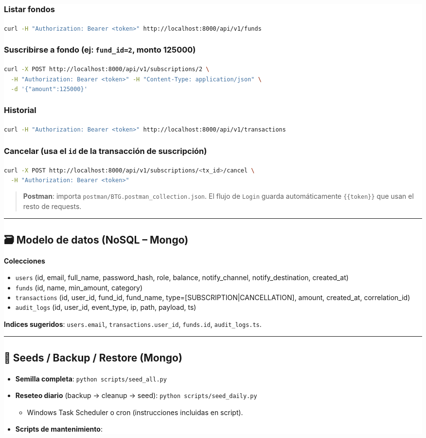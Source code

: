 ### Listar fondos

```bash
curl -H "Authorization: Bearer <token>" http://localhost:8000/api/v1/funds
```

### Suscribirse a fondo (ej: `fund_id=2`, monto 125000)

```bash
curl -X POST http://localhost:8000/api/v1/subscriptions/2 \
  -H "Authorization: Bearer <token>" -H "Content-Type: application/json" \
  -d '{"amount":125000}'
```

### Historial

```bash
curl -H "Authorization: Bearer <token>" http://localhost:8000/api/v1/transactions
```

### Cancelar (usa el `id` de la transacción de suscripción)

```bash
curl -X POST http://localhost:8000/api/v1/subscriptions/<tx_id>/cancel \
  -H "Authorization: Bearer <token>"
```

> **Postman**: importa `postman/BTG.postman_collection.json`.
> El flujo de `Login` guarda automáticamente `{{token}}` que usan el resto de requests.

---

## 🗃️ Modelo de datos (NoSQL – Mongo)

**Colecciones**

* `users` (id, email, full\_name, password\_hash, role, balance, notify\_channel, notify\_destination, created\_at)
* `funds` (id, name, min\_amount, category)
* `transactions` (id, user\_id, fund\_id, fund\_name, type=\[SUBSCRIPTION|CANCELLATION], amount, created\_at, correlation\_id)
* `audit_logs` (id, user\_id, event\_type, ip, path, payload, ts)

**Indices sugeridos**: `users.email`, `transactions.user_id`, `funds.id`, `audit_logs.ts`.

---

## 🧰 Seeds / Backup / Restore (Mongo)

* **Semilla completa**: `python scripts/seed_all.py`
* **Reseteo diario** (backup → cleanup → seed): `python scripts/seed_daily.py`

  * Windows Task Scheduler o cron (instrucciones incluidas en script).
* **Scripts de mantenimiento**:
